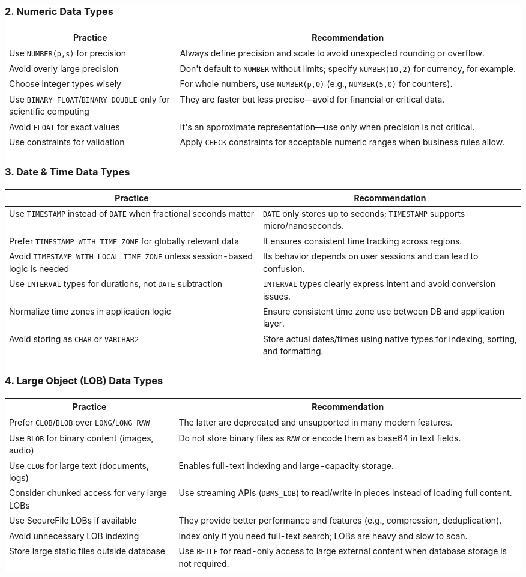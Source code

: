 ### 2. Numeric Data Types

<table><thead><tr><th width="270.59375">Practice</th><th>Recommendation</th></tr></thead><tbody><tr><td>Use <code>NUMBER(p,s)</code> for precision</td><td>Always define precision and scale to avoid unexpected rounding or overflow.</td></tr><tr><td>Avoid overly large precision</td><td>Don't default to <code>NUMBER</code> without limits; specify <code>NUMBER(10,2)</code> for currency, for example.</td></tr><tr><td>Choose integer types wisely</td><td>For whole numbers, use <code>NUMBER(p,0)</code> (e.g., <code>NUMBER(5,0)</code> for counters).</td></tr><tr><td>Use <code>BINARY_FLOAT</code>/<code>BINARY_DOUBLE</code> only for scientific computing</td><td>They are faster but less precise—avoid for financial or critical data.</td></tr><tr><td>Avoid <code>FLOAT</code> for exact values</td><td>It's an approximate representation—use only when precision is not critical.</td></tr><tr><td>Use constraints for validation</td><td>Apply <code>CHECK</code> constraints for acceptable numeric ranges when business rules allow.</td></tr></tbody></table>

### 3. Date & Time Data Types

| Practice                                                                    | Recommendation                                                                     |
| --------------------------------------------------------------------------- | ---------------------------------------------------------------------------------- |
| Use `TIMESTAMP` instead of `DATE` when fractional seconds matter            | `DATE` only stores up to seconds; `TIMESTAMP` supports micro/nanoseconds.          |
| Prefer `TIMESTAMP WITH TIME ZONE` for globally relevant data                | It ensures consistent time tracking across regions.                                |
| Avoid `TIMESTAMP WITH LOCAL TIME ZONE` unless session-based logic is needed | Its behavior depends on user sessions and can lead to confusion.                   |
| Use `INTERVAL` types for durations, not `DATE` subtraction                  | `INTERVAL` types clearly express intent and avoid conversion issues.               |
| Normalize time zones in application logic                                   | Ensure consistent time zone use between DB and application layer.                  |
| Avoid storing as `CHAR` or `VARCHAR2`                                       | Store actual dates/times using native types for indexing, sorting, and formatting. |

### 4. Large Object (LOB) Data Types

| Practice                                      | Recommendation                                                                                    |
| --------------------------------------------- | ------------------------------------------------------------------------------------------------- |
| Prefer `CLOB`/`BLOB` over `LONG`/`LONG RAW`   | The latter are deprecated and unsupported in many modern features.                                |
| Use `BLOB` for binary content (images, audio) | Do not store binary files as `RAW` or encode them as base64 in text fields.                       |
| Use `CLOB` for large text (documents, logs)   | Enables full-text indexing and large-capacity storage.                                            |
| Consider chunked access for very large LOBs   | Use streaming APIs (`DBMS_LOB`) to read/write in pieces instead of loading full content.          |
| Use SecureFile LOBs if available              | They provide better performance and features (e.g., compression, deduplication).                  |
| Avoid unnecessary LOB indexing                | Index only if you need full-text search; LOBs are heavy and slow to scan.                         |
| Store large static files outside database     | Use `BFILE` for read-only access to large external content when database storage is not required. |
